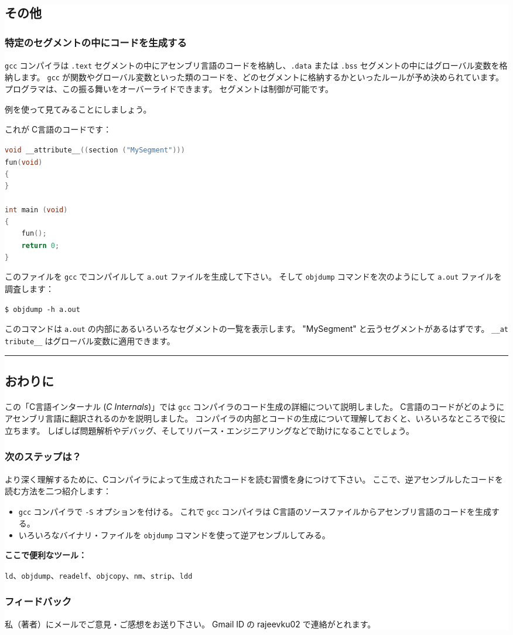 
## その他

### 特定のセグメントの中にコードを生成する

``gcc`` コンパイラは ``.text`` セグメントの中にアセンブリ言語のコードを格納し、``.data`` または ``.bss`` セグメントの中にはグローバル変数を格納します。
``gcc`` が関数やグローバル変数といった類のコードを、どのセグメントに格納するかといったルールが予め決められています。
プログラマは、この振る舞いをオーバーライドできます。
セグメントは制御が可能です。

例を使って見てみることにしましょう。

これが C言語のコードです：

```C
void __attribute__((section ("MySegment")))
fun(void)
{
}

int main (void)
{
	fun();
	return 0;
}
```

このファイルを ``gcc`` でコンパイルして ``a.out`` ファイルを生成して下さい。
そして ``objdump`` コマンドを次のようにして ``a.out`` ファイルを調査します：


```
$ objdump -h a.out
```

このコマンドは ``a.out`` の内部にあるいろいろなセグメントの一覧を表示します。
"MySegment" と云うセグメントがあるはずです。
``__attribute__`` はグローバル変数に適用できます。

---

## おわりに


この「C言語インターナル (*C Internals*)」では ``gcc`` コンパイラのコード生成の詳細について説明しました。
C言語のコードがどのようにアセンブリ言語に翻訳されるのかを説明しました。
コンパイラの内部とコードの生成について理解しておくと、いろいろなところで役に立ちます。
しばしば問題解析やデバッグ、そしてリバース・エンジニアリングなどで助けになることでしょう。


### 次のステップは？

より深く理解するために、Cコンパイラによって生成されたコードを読む習慣を身につけて下さい。
ここで、逆アセンブルしたコードを読む方法を二つ紹介します：

* ``gcc`` コンパイラで ``-S`` オプションを付ける。
これで ``gcc`` コンパイラは C言語のソースファイルからアセンブリ言語のコードを生成する。
* いろいろなバイナリ・ファイルを ``objdump`` コマンドを使って逆アセンブルしてみる。

**ここで便利なツール：**

``ld``、``objdump``、``readelf``、``objcopy``、``nm``、``strip``、``ldd``


### フィードバック

私（著者）にメールでご意見・ご感想をお送り下さい。
Gmail ID の rajeevku02 で連絡がとれます。

